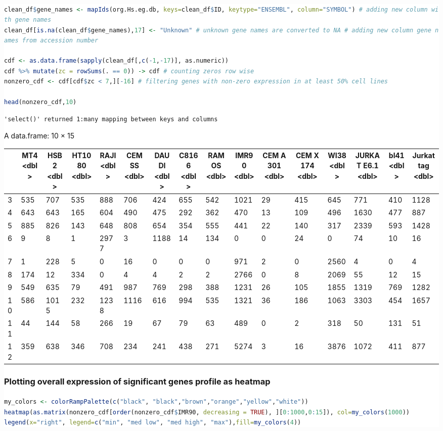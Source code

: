 
 
``` R
clean_df$gene_names <- mapIds(org.Hs.eg.db, keys=clean_df$ID, keytype="ENSEMBL", column="SYMBOL") # adding new column with gene names
clean_df[is.na(clean_df$gene_names),17] <- "Unknown" # unknown gene names are converted to NA # adding new column gene names from accession number

cdf <- as.data.frame(sapply(clean_df[,c(-1,-17)], as.numeric))
cdf %>% mutate(zc = rowSums(. == 0)) -> cdf # counting zeros row wise
nonzero_cdf <- cdf[cdf$zc < 7,][-16] # filtering genes with non-zero expression in at least 50% cell lines

head(nonzero_cdf,10)
```

 
    'select()' returned 1:many mapping between keys and columns
 

 

A data.frame: 10 × 15

|  | MT4 &lt;dbl&gt; | HSB2 &lt;dbl&gt; | HT1080 &lt;dbl&gt; | RAJI &lt;dbl&gt; | CEM SS &lt;dbl&gt; | DAUDI &lt;dbl&gt; | C8166 &lt;dbl&gt; | RAMOS &lt;dbl&gt; | IMR90 &lt;dbl&gt; | CEM A 301 &lt;dbl&gt; | CEM X 174 &lt;dbl&gt; | WI38 &lt;dbl&gt; | JURKAT E6.1 &lt;dbl&gt; | bl41 &lt;dbl&gt; | Jurkat tag &lt;dbl&gt; |
|---|---|---|---|---|---|---|---|---|---|---|---|---|---|---|---|
| 3 | 535 |  707 | 535 |  888 |  706 |  424 | 655 | 542 | 1021 | 29 | 415 |  645 |  771 | 410 | 1128 |
| 4 | 643 |  643 | 165 |  604 |  490 |  475 | 292 | 362 |  470 | 13 | 109 |  496 | 1630 | 477 |  887 |
| 5 | 885 |  826 | 143 |  648 |  808 |  654 | 354 | 555 |  441 | 22 | 140 |  317 | 2339 | 593 | 1428 |
| 6 |   9 |    8 |   1 | 2977 |    3 | 1188 |  14 | 134 |    0 |  0 |  24 |    0 |   74 |  10 |   16 |
| 7 |   1 |  228 |   5 |    0 |   16 |    0 |   0 |   0 |  971 |  2 |   0 | 2560 |    4 |   0 |    4 |
| 8 | 174 |   12 | 334 |    0 |    4 |    4 |   2 |   2 | 2766 |  0 |   8 | 2069 |   55 |  12 |   15 |
| 9 | 549 |  635 |  79 |  491 |  987 |  769 | 298 | 388 | 1231 | 26 | 105 | 1855 | 1319 | 769 | 1282 |
| 10 | 586 | 1015 | 232 | 1238 | 1116 |  616 | 994 | 535 | 1321 | 36 | 186 | 1063 | 3303 | 454 | 1657 |
| 11 |  44 |  144 |  58 |  266 |   19 |   67 |  79 |  63 |  489 |  0 |   2 |  318 |   50 | 131 |   51 |
| 12 | 359 |  638 | 346 |  708 |  234 |  241 | 438 | 271 | 5274 |  3 |  16 | 3876 | 1072 | 411 |  877 |
 
 

 
### Plotting overall expression of significant genes profile as heatmap
 

 
``` R
my_colors <- colorRampPalette(c("black", "black","brown","orange","yellow","white"))
heatmap(as.matrix(nonzero_cdf[order(nonzero_cdf$IMR90, decreasing = TRUE), ][0:1000,0:15]), col=my_colors(1000))
legend(x="right", legend=c("min", "med low", "med high", "max"),fill=my_colors(4))
```
